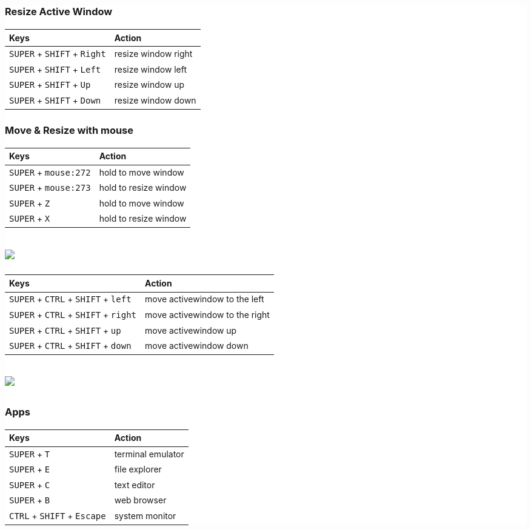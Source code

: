 ### Resize Active Window

| Keys                                                   | Action              |
| :----------------------------------------------------- | :------------------ |
| <kbd>SUPER</kbd> + <kbd>SHIFT</kbd> + <kbd>Right</kbd> | resize window right |
| <kbd>SUPER</kbd> + <kbd>SHIFT</kbd> + <kbd>Left</kbd>  | resize window left  |
| <kbd>SUPER</kbd> + <kbd>SHIFT</kbd> + <kbd>Up</kbd>    | resize window up    |
| <kbd>SUPER</kbd> + <kbd>SHIFT</kbd> + <kbd>Down</kbd>  | resize window down  |

### Move & Resize with mouse

| Keys                                    | Action                |
| :-------------------------------------- | :-------------------- |
| <kbd>SUPER</kbd> + <kbd>mouse:272</kbd> | hold to move window   |
| <kbd>SUPER</kbd> + <kbd>mouse:273</kbd> | hold to resize window |
| <kbd>SUPER</kbd> + <kbd>Z</kbd>         | hold to move window   |
| <kbd>SUPER</kbd> + <kbd>X</kbd>         | hold to resize window |


## <a id=misc></a><img src="https://readme-typing-svg.herokuapp.com?font=Lexend+Giga&size=23&pause=1000&color=CCA9DD&width=435&lines=Misc" width="450"/>

| Keys                                                                     | Action                         |
| :----------------------------------------------------------------------- | :----------------------------- |
| <kbd>SUPER</kbd> + <kbd>CTRL</kbd> + <kbd>SHIFT</kbd> + <kbd>left</kbd>  | move activewindow to the left  |
| <kbd>SUPER</kbd> + <kbd>CTRL</kbd> + <kbd>SHIFT</kbd> + <kbd>right</kbd> | move activewindow to the right |
| <kbd>SUPER</kbd> + <kbd>CTRL</kbd> + <kbd>SHIFT</kbd> + <kbd>up</kbd>    | move activewindow up           |
| <kbd>SUPER</kbd> + <kbd>CTRL</kbd> + <kbd>SHIFT</kbd> + <kbd>down</kbd>  | move activewindow down         |


## <a id=launcher></a><img src="https://readme-typing-svg.herokuapp.com?font=Lexend+Giga&size=23&pause=1000&color=CCA9DD&width=435&lines=Launcher" width="450"/>

### Apps

| Keys                                                   | Action            |
| :----------------------------------------------------- | :---------------- |
| <kbd>SUPER</kbd> + <kbd>T</kbd>                        | terminal emulator |
| <kbd>SUPER</kbd> + <kbd>E</kbd>                        | file explorer     |
| <kbd>SUPER</kbd> + <kbd>C</kbd>                        | text editor       |
| <kbd>SUPER</kbd> + <kbd>B</kbd>                        | web browser       |
| <kbd>CTRL</kbd> + <kbd>SHIFT</kbd> + <kbd>Escape</kbd> | system monitor    |
